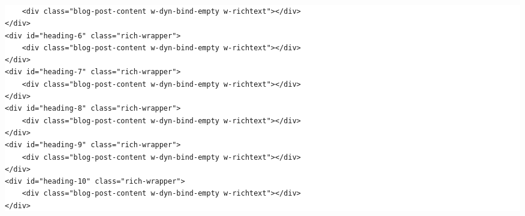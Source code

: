         <div class="blog-post-content w-dyn-bind-empty w-richtext"></div>
    </div>
    <div id="heading-6" class="rich-wrapper">
        <div class="blog-post-content w-dyn-bind-empty w-richtext"></div>
    </div>
    <div id="heading-7" class="rich-wrapper">
        <div class="blog-post-content w-dyn-bind-empty w-richtext"></div>
    </div>
    <div id="heading-8" class="rich-wrapper">
        <div class="blog-post-content w-dyn-bind-empty w-richtext"></div>
    </div>
    <div id="heading-9" class="rich-wrapper">
        <div class="blog-post-content w-dyn-bind-empty w-richtext"></div>
    </div>
    <div id="heading-10" class="rich-wrapper">
        <div class="blog-post-content w-dyn-bind-empty w-richtext"></div>
    </div>
</div>